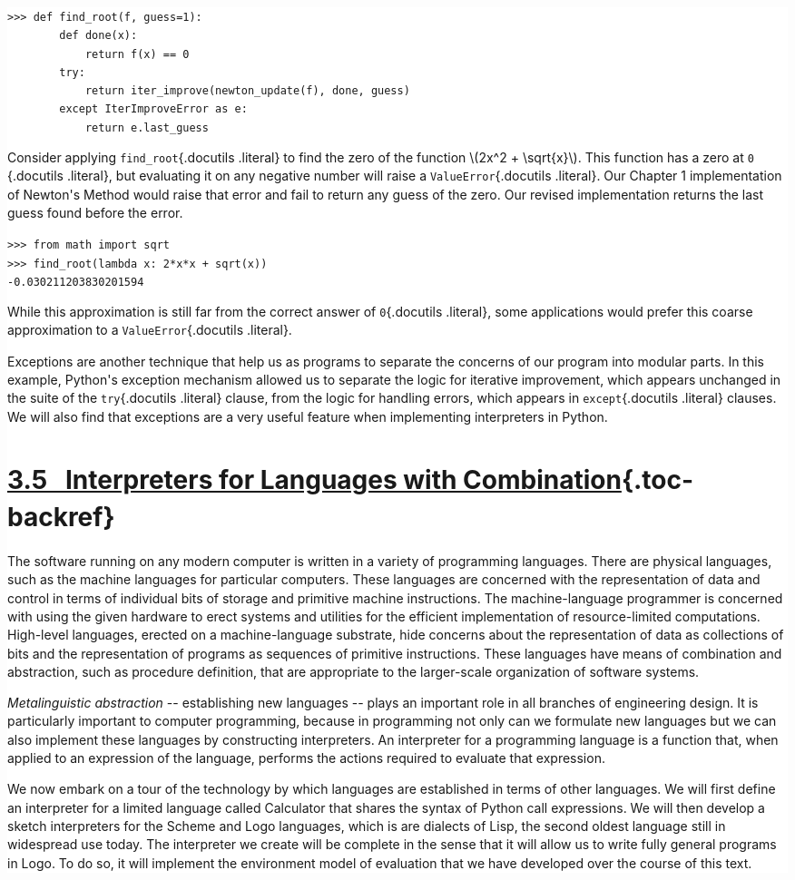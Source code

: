 ``` {.doctest-block}
>>> def find_root(f, guess=1):
        def done(x):
            return f(x) == 0
        try:
            return iter_improve(newton_update(f), done, guess)
        except IterImproveError as e:
            return e.last_guess
```

Consider applying `find_root`{.docutils .literal} to find the zero of the function \\(2x\^2 + \\sqrt{x}\\). This function has a zero at `0`{.docutils .literal}, but evaluating it on any negative number will raise a `ValueError`{.docutils .literal}. Our Chapter 1 implementation of Newton's Method would raise that error and fail to return any guess of the zero. Our revised implementation returns the last guess found before the error.

``` {.doctest-block}
>>> from math import sqrt
>>> find_root(lambda x: 2*x*x + sqrt(x))
-0.030211203830201594
```

While this approximation is still far from the correct answer of `0`{.docutils .literal}, some applications would prefer this coarse approximation to a `ValueError`{.docutils .literal}.

Exceptions are another technique that help us as programs to separate the concerns of our program into modular parts. In this example, Python's exception mechanism allowed us to separate the logic for iterative improvement, which appears unchanged in the suite of the `try`{.docutils .literal} clause, from the logic for handling errors, which appears in `except`{.docutils .literal} clauses. We will also find that exceptions are a very useful feature when implementing interpreters in Python.

[3.5   Interpreters for Languages with Combination](#id19){.toc-backref}
========================================================================

The software running on any modern computer is written in a variety of programming languages. There are physical languages, such as the machine languages for particular computers. These languages are concerned with the representation of data and control in terms of individual bits of storage and primitive machine instructions. The machine-language programmer is concerned with using the given hardware to erect systems and utilities for the efficient implementation of resource-limited computations. High-level languages, erected on a machine-language substrate, hide concerns about the representation of data as collections of bits and the representation of programs as sequences of primitive instructions. These languages have means of combination and abstraction, such as procedure definition, that are appropriate to the larger-scale organization of software systems.

*Metalinguistic abstraction* -- establishing new languages -- plays an important role in all branches of engineering design. It is particularly important to computer programming, because in programming not only can we formulate new languages but we can also implement these languages by constructing interpreters. An interpreter for a programming language is a function that, when applied to an expression of the language, performs the actions required to evaluate that expression.

We now embark on a tour of the technology by which languages are established in terms of other languages. We will first define an interpreter for a limited language called Calculator that shares the syntax of Python call expressions. We will then develop a sketch interpreters for the Scheme and Logo languages, which is are dialects of Lisp, the second oldest language still in widespread use today. The interpreter we create will be complete in the sense that it will allow us to write fully general programs in Logo. To do so, it will implement the environment model of evaluation that we have developed over the course of this text.
